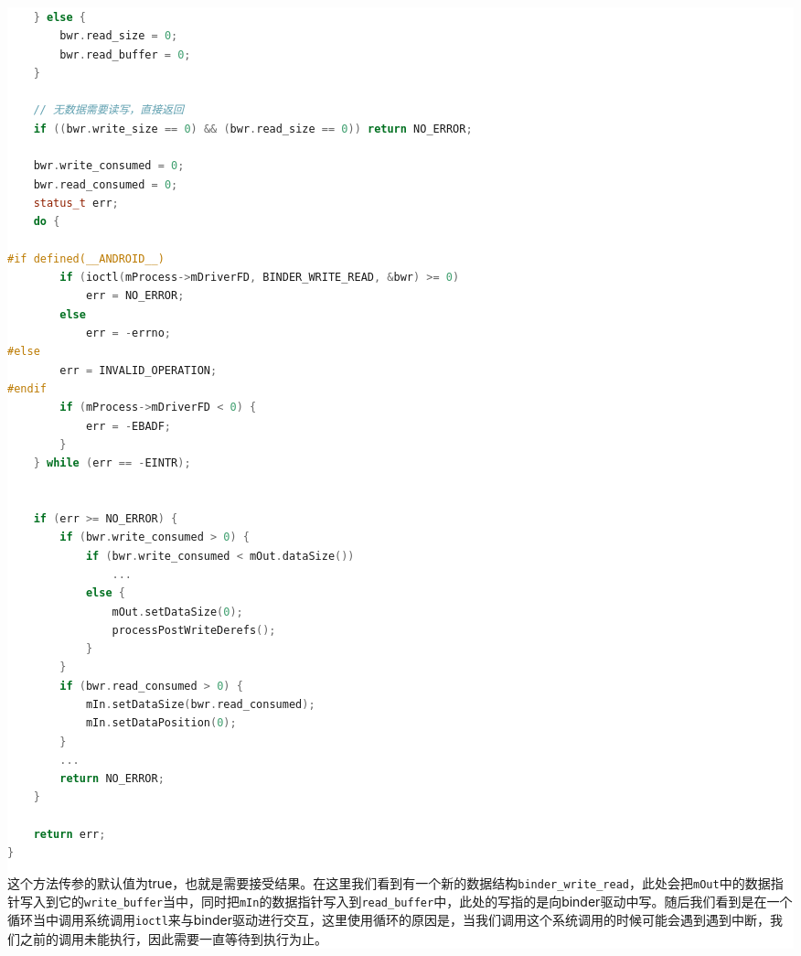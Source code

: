 ```c++
    } else {  
        bwr.read_size = 0;  
        bwr.read_buffer = 0;  
    }  
  
    // 无数据需要读写，直接返回
    if ((bwr.write_size == 0) && (bwr.read_size == 0)) return NO_ERROR;  
  
    bwr.write_consumed = 0;  
    bwr.read_consumed = 0;  
    status_t err;  
    do {  
        
#if defined(__ANDROID__)  
        if (ioctl(mProcess->mDriverFD, BINDER_WRITE_READ, &bwr) >= 0)  
            err = NO_ERROR;  
        else  
            err = -errno;  
#else  
        err = INVALID_OPERATION;  
#endif  
        if (mProcess->mDriverFD < 0) {  
            err = -EBADF;  
        }  
    } while (err == -EINTR);  

  
    if (err >= NO_ERROR) {  
        if (bwr.write_consumed > 0) {  
            if (bwr.write_consumed < mOut.dataSize())  
                ...
            else {  
                mOut.setDataSize(0);  
                processPostWriteDerefs();  
            }  
        }  
        if (bwr.read_consumed > 0) {  
            mIn.setDataSize(bwr.read_consumed);  
            mIn.setDataPosition(0);  
        }  
        ...
        return NO_ERROR;  
    }  
  
    return err;  
}
```

这个方法传参的默认值为true，也就是需要接受结果。在这里我们看到有一个新的数据结构`binder_write_read`，此处会把`mOut`中的数据指针写入到它的`write_buffer`当中，同时把`mIn`的数据指针写入到`read_buffer`中，此处的写指的是向binder驱动中写。随后我们看到是在一个循环当中调用系统调用`ioctl`来与binder驱动进行交互，这里使用循环的原因是，当我们调用这个系统调用的时候可能会遇到遇到中断，我们之前的调用未能执行，因此需要一直等待到执行为止。
